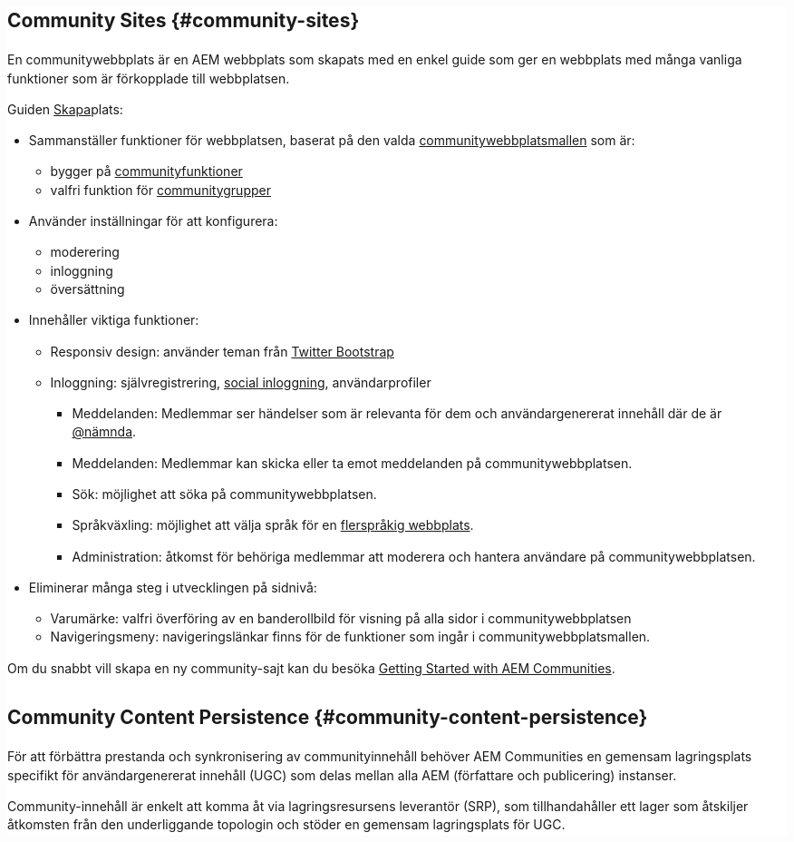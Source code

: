 ## Community Sites {#community-sites}

En communitywebbplats är en AEM webbplats som skapats med en enkel guide som ger en webbplats med många vanliga funktioner som är förkopplade till webbplatsen.

Guiden [Skapa](/help/communities/sites-console.md)plats:

* Sammanställer funktioner för webbplatsen, baserat på den valda [communitywebbplatsmallen](/help/communities/sites.md) som är:

   * bygger på [communityfunktioner](#community-functions)
   * valfri funktion för [communitygrupper](#communitygroups)

* Använder inställningar för att konfigurera:

   * moderering
   * inloggning
   * översättning

* Innehåller viktiga funktioner:

   * Responsiv design: använder teman från [Twitter Bootstrap](https://getbootstrap.com)

   * Inloggning: självregistrering, [social inloggning](/help/communities/social-login.md), användarprofiler

      * Meddelanden:
Medlemmar ser händelser som är relevanta för dem och användargenererat innehåll där de är [@nämnda](/help/communities/overview.md#mentionssupport).

      * Meddelanden: Medlemmar kan skicka eller ta emot meddelanden på communitywebbplatsen.
      * Sök: möjlighet att söka på communitywebbplatsen.
      * Språkväxling: möjlighet att välja språk för en [flerspråkig webbplats](/help/sites-administering/translation.md).

      * Administration: åtkomst för behöriga medlemmar att moderera och hantera användare på communitywebbplatsen.

* Eliminerar många steg i utvecklingen på sidnivå:

   * Varumärke: valfri överföring av en banderollbild för visning på alla sidor i communitywebbplatsen
   * Navigeringsmeny: navigeringslänkar finns för de funktioner som ingår i communitywebbplatsmallen.

Om du snabbt vill skapa en ny community-sajt kan du besöka [Getting Started with AEM Communities](/help/communities/getting-started.md).

## Community Content Persistence {#community-content-persistence}

För att förbättra prestanda och synkronisering av communityinnehåll behöver AEM Communities en gemensam lagringsplats specifikt för användargenererat innehåll (UGC) som delas mellan alla AEM (författare och publicering) instanser.

Community-innehåll är enkelt att komma åt via lagringsresursens leverantör (SRP), som tillhandahåller ett lager som åtskiljer åtkomsten från den underliggande topologin och stöder en gemensam lagringsplats för UGC.
